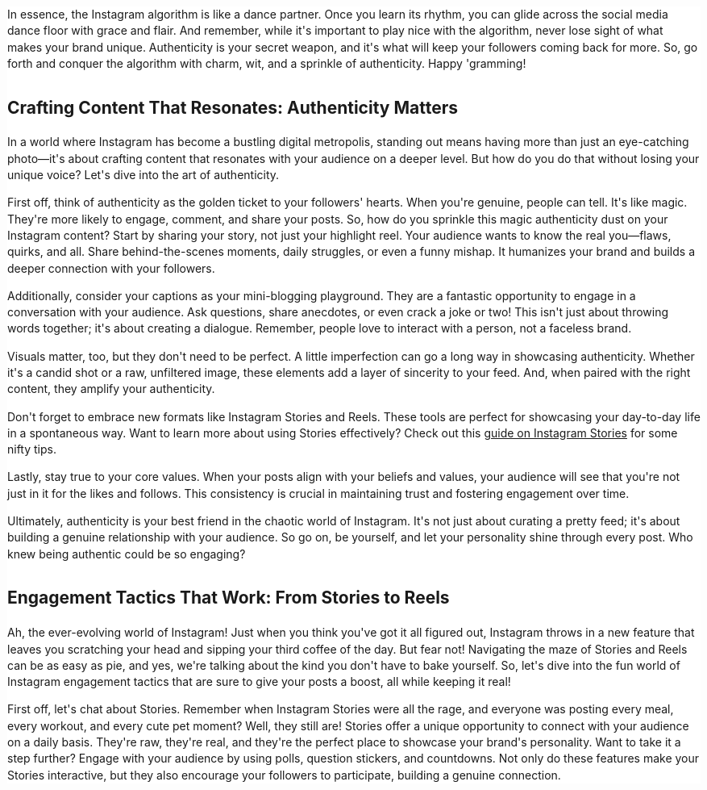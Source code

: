 In essence, the Instagram algorithm is like a dance partner. Once you learn its rhythm, you can glide across the social media dance floor with grace and flair. And remember, while it's important to play nice with the algorithm, never lose sight of what makes your brand unique. Authenticity is your secret weapon, and it's what will keep your followers coming back for more. So, go forth and conquer the algorithm with charm, wit, and a sprinkle of authenticity. Happy 'gramming!

## Crafting Content That Resonates: Authenticity Matters

In a world where Instagram has become a bustling digital metropolis, standing out means having more than just an eye-catching photo—it's about crafting content that resonates with your audience on a deeper level. But how do you do that without losing your unique voice? Let's dive into the art of authenticity.

First off, think of authenticity as the golden ticket to your followers' hearts. When you're genuine, people can tell. It's like magic. They're more likely to engage, comment, and share your posts. So, how do you sprinkle this magic authenticity dust on your Instagram content? Start by sharing your story, not just your highlight reel. Your audience wants to know the real you—flaws, quirks, and all. Share behind-the-scenes moments, daily struggles, or even a funny mishap. It humanizes your brand and builds a deeper connection with your followers.



Additionally, consider your captions as your mini-blogging playground. They are a fantastic opportunity to engage in a conversation with your audience. Ask questions, share anecdotes, or even crack a joke or two! This isn't just about throwing words together; it's about creating a dialogue. Remember, people love to interact with a person, not a faceless brand. 

Visuals matter, too, but they don't need to be perfect. A little imperfection can go a long way in showcasing authenticity. Whether it's a candid shot or a raw, unfiltered image, these elements add a layer of sincerity to your feed. And, when paired with the right content, they amplify your authenticity.

Don't forget to embrace new formats like Instagram Stories and Reels. These tools are perfect for showcasing your day-to-day life in a spontaneous way. Want to learn more about using Stories effectively? Check out this [guide on Instagram Stories](https://blog.hootsuite.com/how-to-use-instagram-stories/) for some nifty tips. 

Lastly, stay true to your core values. When your posts align with your beliefs and values, your audience will see that you're not just in it for the likes and follows. This consistency is crucial in maintaining trust and fostering engagement over time. 

Ultimately, authenticity is your best friend in the chaotic world of Instagram. It's not just about curating a pretty feed; it's about building a genuine relationship with your audience. So go on, be yourself, and let your personality shine through every post. Who knew being authentic could be so engaging?

## Engagement Tactics That Work: From Stories to Reels

Ah, the ever-evolving world of Instagram! Just when you think you've got it all figured out, Instagram throws in a new feature that leaves you scratching your head and sipping your third coffee of the day. But fear not! Navigating the maze of Stories and Reels can be as easy as pie, and yes, we're talking about the kind you don't have to bake yourself. So, let's dive into the fun world of Instagram engagement tactics that are sure to give your posts a boost, all while keeping it real!

First off, let's chat about Stories. Remember when Instagram Stories were all the rage, and everyone was posting every meal, every workout, and every cute pet moment? Well, they still are! Stories offer a unique opportunity to connect with your audience on a daily basis. They're raw, they're real, and they're the perfect place to showcase your brand's personality. Want to take it a step further? Engage with your audience by using polls, question stickers, and countdowns. Not only do these features make your Stories interactive, but they also encourage your followers to participate, building a genuine connection.
